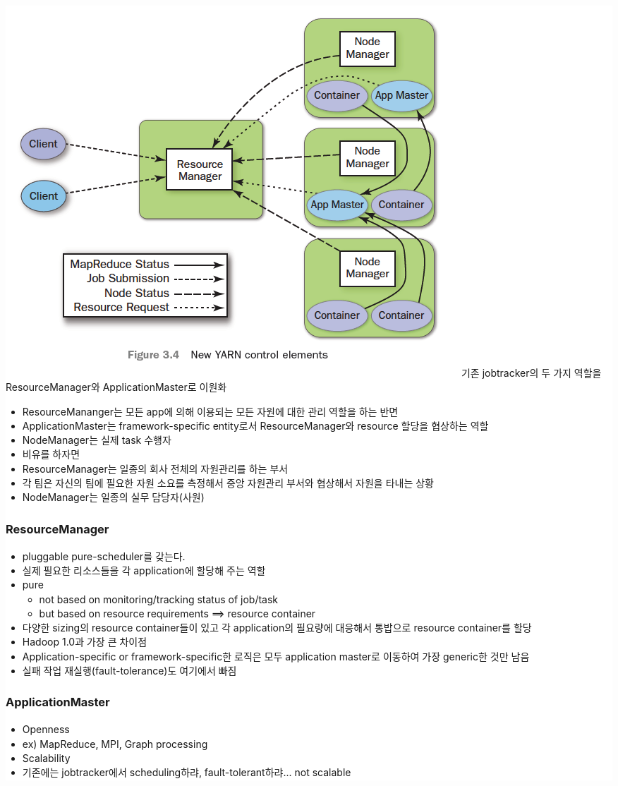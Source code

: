 ![hadoop_yarn_2](https://github.com/hoondori/TIL/blob/master/images/hadoop_yarn_2.png)
기존 jobtracker의 두 가지 역할을 ResourceManager와 ApplicationMaster로 이원화

* ResourceMananger는 모든 app에 의해 이용되는 모든 자원에 대한 관리 역할을 하는 반면
* ApplicationMaster는 framework-specific entity로서 ResourceManager와 resource 할당을 협상하는 역할
* NodeManager는 실제 task 수행자
* 비유를 하자면
 * ResourceManager는 일종의 회사 전체의 자원관리를 하는 부서
 * 각 팀은 자신의 팀에 필요한 자원 소요를 측정해서 중앙 자원관리 부서와 협상해서 자원을 타내는 상황
 * NodeManager는 일종의 실무 담당자(사원)

### ResourceManager
* pluggable pure-scheduler를 갖는다.
* 실제 필요한 리소스들을 각 application에 할당해 주는 역할
* pure
  * not based on monitoring/tracking status of job/task
  * but based on resource requirements ==> resource container
* 다양한 sizing의 resource container들이 있고 각 application의 필요량에 대응해서 통밥으로 resource container를 할당
* Hadoop 1.0과 가장 큰 차이점
 * Application-specific or framework-specific한 로직은 모두 application master로 이동하여 가장 generic한 것만 남음
 * 실패 작업 재실행(fault-tolerance)도 여기에서 빠짐


### ApplicationMaster
* Openness
 * ex) MapReduce, MPI, Graph processing
* Scalability
 * 기존에는 jobtracker에서 scheduling하랴, fault-tolerant하랴... not scalable
